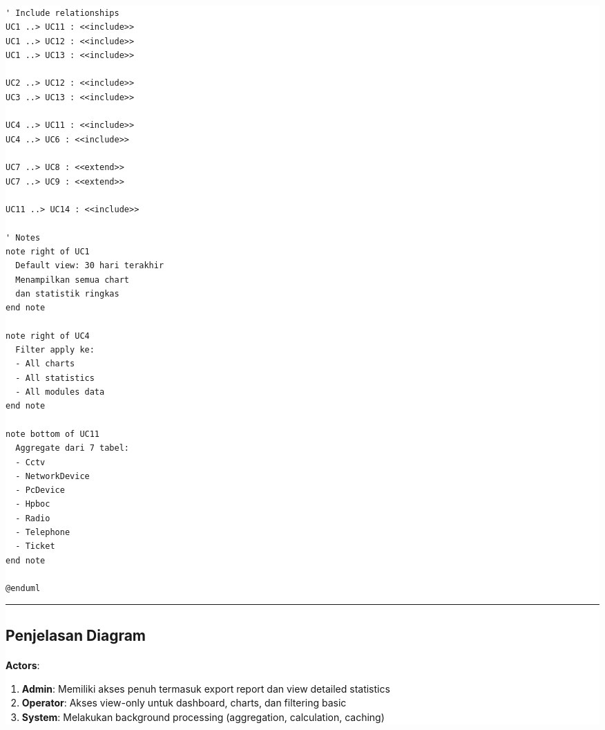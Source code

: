 ```plantuml
' Include relationships
UC1 ..> UC11 : <<include>>
UC1 ..> UC12 : <<include>>
UC1 ..> UC13 : <<include>>

UC2 ..> UC12 : <<include>>
UC3 ..> UC13 : <<include>>

UC4 ..> UC11 : <<include>>
UC4 ..> UC6 : <<include>>

UC7 ..> UC8 : <<extend>>
UC7 ..> UC9 : <<extend>>

UC11 ..> UC14 : <<include>>

' Notes
note right of UC1
  Default view: 30 hari terakhir
  Menampilkan semua chart
  dan statistik ringkas
end note

note right of UC4
  Filter apply ke:
  - All charts
  - All statistics
  - All modules data
end note

note bottom of UC11
  Aggregate dari 7 tabel:
  - Cctv
  - NetworkDevice
  - PcDevice
  - Hpboc
  - Radio
  - Telephone
  - Ticket
end note

@enduml
```

---

## Penjelasan Diagram

**Actors**:
1. **Admin**: Memiliki akses penuh termasuk export report dan view detailed statistics
2. **Operator**: Akses view-only untuk dashboard, charts, dan filtering basic
3. **System**: Melakukan background processing (aggregation, calculation, caching)
